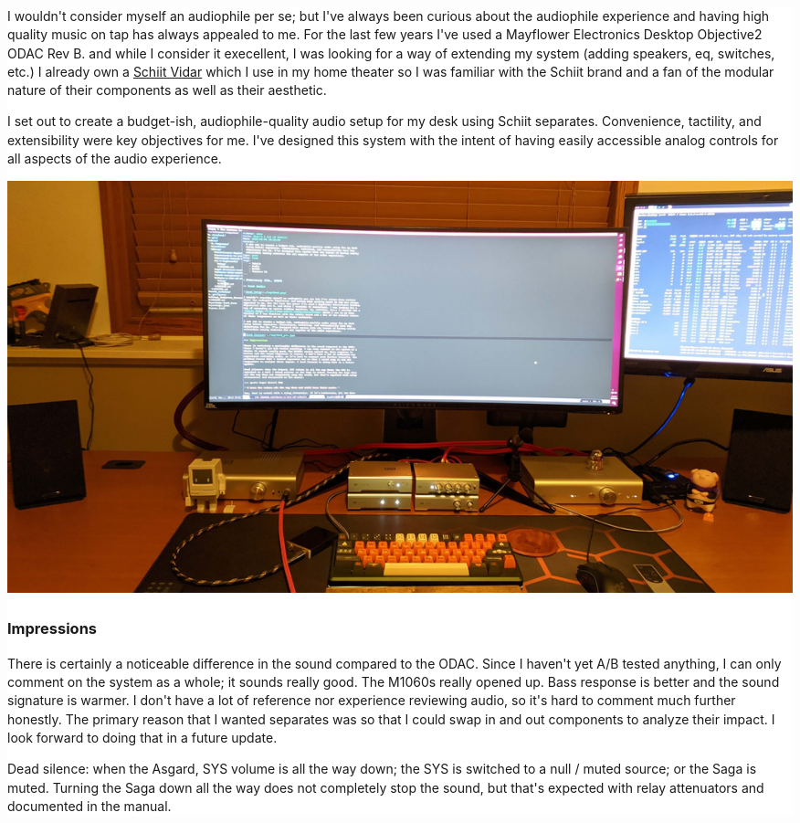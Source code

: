 I wouldn't consider myself an audiophile per se; but I've always been curious
about the audiophile experience and having high quality music on tap has always
appealed to me. For the last few years I've used a Mayflower Electronics Desktop
Objective2 ODAC Rev B. and while I consider it execellent, I was looking for a
way of extending my system (adding speakers, eq, switches, etc.) I already own a
[Schiit Vidar](https://www.schiit.com/products/vidar) which I use in my home
theater so I was familiar with the Schiit brand and a fan of the modular nature
of their components as well as their aesthetic.

I set out to create a budget-ish, audiophile-quality audio setup for my desk
using Schiit separates. Convenience, tactility, and extensibility were key
objectives for me. I've designed this system with the intent of having easily
accessible analog controls for all aspects of the audio experience.

![Desk Picture](./img/desk_pic.jpg)

### Impressions

There is certainly a noticeable difference in the sound compared to the ODAC.
Since I haven't yet A/B tested anything, I can only comment on the system as a
whole; it sounds really good. The M1060s really opened up. Bass response is
better and the sound signature is warmer. I don't have a lot of reference nor
experience reviewing audio, so it's hard to comment much further honestly. The
primary reason that I wanted separates was so that I could swap in and out
components to analyze their impact. I look forward to doing that in a future
update.

Dead silence: when the Asgard, SYS volume is all the way down; the SYS is
switched to a null / muted source; or the Saga is muted. Turning the Saga down
all the way does not completely stop the sound, but that's expected with relay
attenuators and documented in the manual.
